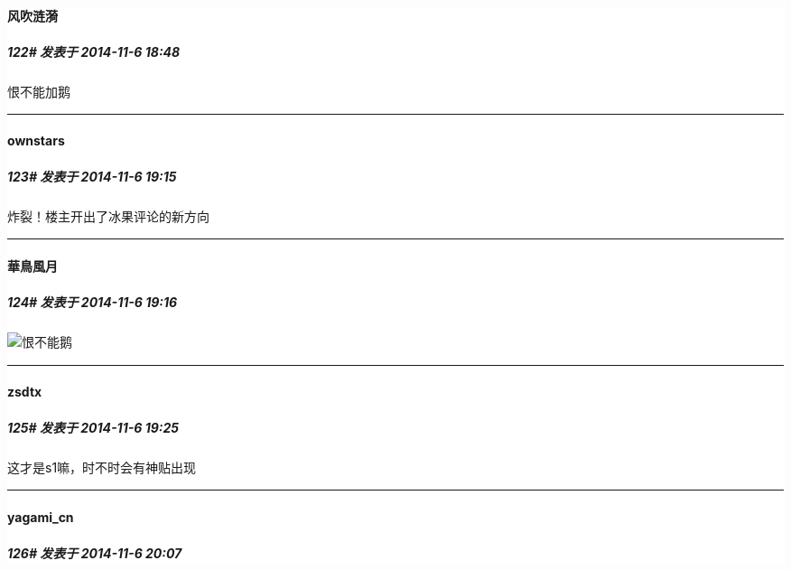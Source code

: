 ####  风吹涟漪  
##### 122#       发表于 2014-11-6 18:48




恨不能加鹅







-----

####  ownstars  
##### 123#       发表于 2014-11-6 19:15




炸裂！楼主开出了冰果评论的新方向







-----

####  華鳥風月  
##### 124#       发表于 2014-11-6 19:16



<img src="https://static.saraba1st.com/image/smiley/face/06.gif" referrerpolicy="no-referrer">恨不能鹅







-----

####  zsdtx  
##### 125#       发表于 2014-11-6 19:25




这才是s1嘛，时不时会有神贴出现







-----

####  yagami_cn  
##### 126#       发表于 2014-11-6 20:07



